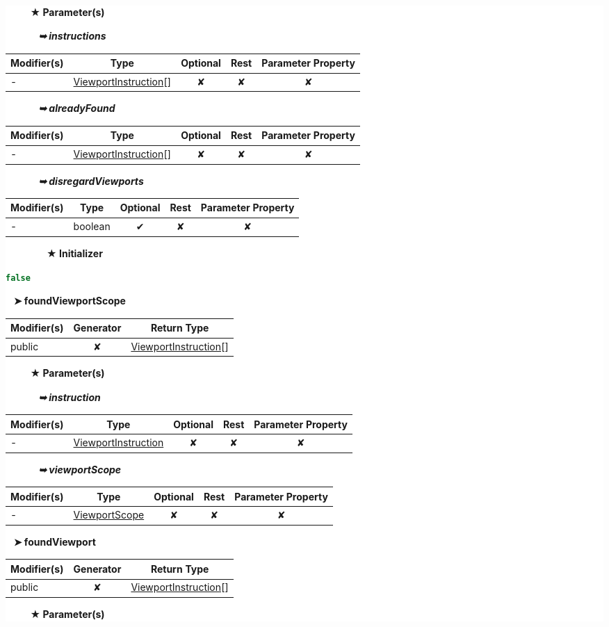 &nbsp;&nbsp;&nbsp;&nbsp;&nbsp;&nbsp;&nbsp;&nbsp; **&#9733; Parameter(s)**

&nbsp;&nbsp;&nbsp;&nbsp;&nbsp;&nbsp;&nbsp;&nbsp;&nbsp;&nbsp;&nbsp; _**&#10149; instructions**_

| Modifier(s)                              | Type                        | Optional                           | Rest                          | Parameter Property                          |
|------------------------------------------|-----------------------------|:----------------------------------:|:-----------------------------:|:-------------------------------------------:|
| - | [ViewportInstruction](/router/class/viewport-instruction/viewportinstruction.md)[] | ✘  | ✘ | ✘ |

&nbsp;&nbsp;&nbsp;&nbsp;&nbsp;&nbsp;&nbsp;&nbsp;&nbsp;&nbsp;&nbsp; _**&#10149; alreadyFound**_

| Modifier(s)                              | Type                        | Optional                           | Rest                          | Parameter Property                          |
|------------------------------------------|-----------------------------|:----------------------------------:|:-----------------------------:|:-------------------------------------------:|
| - | [ViewportInstruction](/router/class/viewport-instruction/viewportinstruction.md)[] | ✘  | ✘ | ✘ |

&nbsp;&nbsp;&nbsp;&nbsp;&nbsp;&nbsp;&nbsp;&nbsp;&nbsp;&nbsp;&nbsp; _**&#10149; disregardViewports**_

| Modifier(s)                              | Type                        | Optional                           | Rest                          | Parameter Property                          |
|------------------------------------------|-----------------------------|:----------------------------------:|:-----------------------------:|:-------------------------------------------:|
| - | boolean | ✔  | ✘ | ✘ |

&nbsp;&nbsp;&nbsp;&nbsp;&nbsp;&nbsp;&nbsp;&nbsp;&nbsp;&nbsp;&nbsp;&nbsp;&nbsp;&nbsp; **&#9733; Initializer**

```ts
false
```

&nbsp;&nbsp; **&#10148; foundViewportScope**

| Modifier(s)                              | Generator                          | Return Type                       |
|------------------------------------------|:----------------------------------:|-----------------------------------|
| public | ✘ | [ViewportInstruction](/router/class/viewport-instruction/viewportinstruction.md)[] |

&nbsp;&nbsp;&nbsp;&nbsp;&nbsp;&nbsp;&nbsp;&nbsp; **&#9733; Parameter(s)**

&nbsp;&nbsp;&nbsp;&nbsp;&nbsp;&nbsp;&nbsp;&nbsp;&nbsp;&nbsp;&nbsp; _**&#10149; instruction**_

| Modifier(s)                              | Type                        | Optional                           | Rest                          | Parameter Property                          |
|------------------------------------------|-----------------------------|:----------------------------------:|:-----------------------------:|:-------------------------------------------:|
| - | [ViewportInstruction](/router/class/viewport-instruction/viewportinstruction.md) | ✘  | ✘ | ✘ |

&nbsp;&nbsp;&nbsp;&nbsp;&nbsp;&nbsp;&nbsp;&nbsp;&nbsp;&nbsp;&nbsp; _**&#10149; viewportScope**_

| Modifier(s)                              | Type                        | Optional                           | Rest                          | Parameter Property                          |
|------------------------------------------|-----------------------------|:----------------------------------:|:-----------------------------:|:-------------------------------------------:|
| - | [ViewportScope](/router/class/viewport-scope/viewportscope.md) | ✘  | ✘ | ✘ |

&nbsp;&nbsp; **&#10148; foundViewport**

| Modifier(s)                              | Generator                          | Return Type                       |
|------------------------------------------|:----------------------------------:|-----------------------------------|
| public | ✘ | [ViewportInstruction](/router/class/viewport-instruction/viewportinstruction.md)[] |

&nbsp;&nbsp;&nbsp;&nbsp;&nbsp;&nbsp;&nbsp;&nbsp; **&#9733; Parameter(s)**
